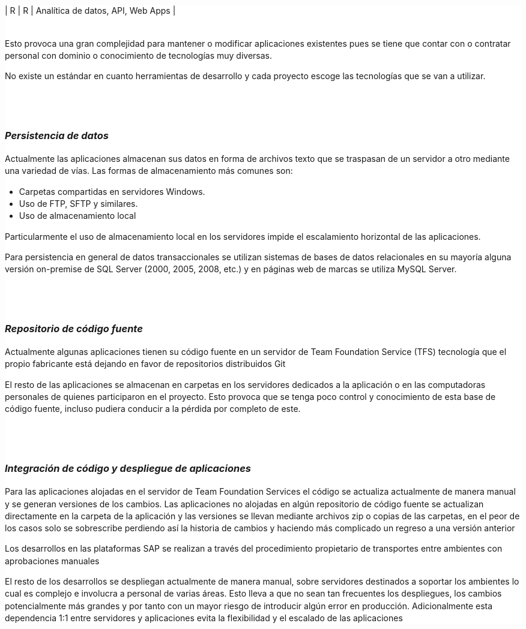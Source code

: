 | R          |          R          |            Analítica de datos, API, Web Apps            |

<br/>
Esto provoca una gran complejidad para mantener o modificar aplicaciones existentes pues se tiene que contar con o contratar personal con dominio o 
conocimiento de tecnologías muy diversas.

No existe un estándar en cuanto herramientas de desarrollo y cada proyecto escoge las tecnologías que se van a utilizar.

<br/><br/>

### **_Persistencia de datos_** <br/>

Actualmente las aplicaciones almacenan sus datos en forma de archivos texto que se traspasan de un servidor a otro mediante una variedad de vías. Las formas de almacenamiento más comunes son:

- Carpetas compartidas en servidores Windows.
- Uso de FTP, SFTP y similares.
- Uso de almacenamiento local

Particularmente el uso de almacenamiento local en los servidores impide el escalamiento horizontal de las aplicaciones.

Para persistencia en general de datos transaccionales se utilizan sistemas de bases de datos relacionales en su mayoría alguna versión on-premise de SQL Server (2000, 2005, 2008, etc.) y en páginas web de marcas se utiliza MySQL Server.

<br/><br/>

### **_Repositorio de código fuente_** <br/>

Actualmente algunas aplicaciones tienen su código fuente en un servidor de Team Foundation Service (TFS) tecnología que el propio fabricante está dejando en favor de repositorios distribuidos Git

El resto de las aplicaciones se almacenan en carpetas en los servidores dedicados a la aplicación o en las computadoras personales de quienes participaron en el proyecto. Esto provoca que se tenga poco control y conocimiento de esta base de código fuente, incluso pudiera conducir a la pérdida por completo de este.

<br/><br/>

### **_Integración de código y despliegue de aplicaciones_** <br/>

Para las aplicaciones alojadas en el servidor de Team Foundation Services el código se actualiza actualmente de manera manual y se generan versiones de los cambios. Las aplicaciones no alojadas en algún repositorio de código fuente se actualizan directamente en la carpeta de la aplicación y las versiones se llevan mediante archivos zip o copias de las carpetas, en el peor de los casos solo se sobrescribe perdiendo así la historia de cambios y haciendo más complicado un regreso a una versión anterior

Los desarrollos en las plataformas SAP se realizan a través del procedimiento propietario de transportes entre ambientes con aprobaciones manuales

El resto de los desarrollos se despliegan actualmente de manera manual, sobre servidores destinados a soportar los ambientes lo cual es complejo e involucra a personal de varias áreas. Esto lleva a que no sean tan frecuentes los despliegues, los cambios potencialmente más grandes y por tanto con un mayor riesgo de introducir algún error en producción. Adicionalmente esta dependencia 1:1 entre servidores y aplicaciones evita la flexibilidad y el escalado de las aplicaciones
